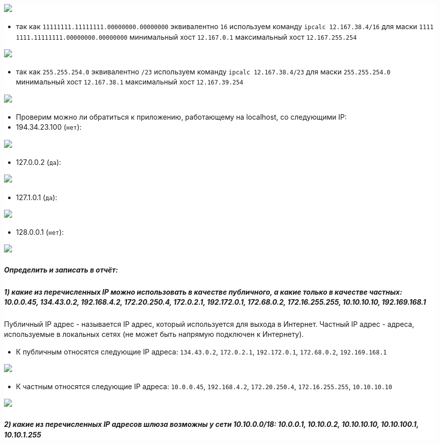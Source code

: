 <img src="src/screenshots/1.5.png" width="700">

*  так как `11111111.11111111.00000000.00000000` эквивалентно `16` используем команду `ipcalc 12.167.38.4/16` для маски `11111111.11111111.00000000.00000000` 
    минимальный хост `12.167.0.1`
    максимальный хост `12.167.255.254`

<img src="src/screenshots/1.6.png" width="700">

*  так как `255.255.254.0` эквивалентно `/23` используем команду `ipcalc 12.167.38.4/23` для маски `255.255.254.0` 
    минимальный хост `12.167.38.1`
    максимальный хост `12.167.39.254`

<img src="src/screenshots/1.7.png" width="700">

* Проверим можно ли обратиться к приложению, работающему на localhost, со следующими IP: 
* 194.34.23.100 (`нет`):

<img src="src/screenshots/1.8.png" width="700">

* 127.0.0.2 (`да`):

<img src="src/screenshots/1.9.png" width="700">

* 127.1.0.1 (`да`):

<img src="src/screenshots/1.10.png" width="700">

* 128.0.0.1 (`нет`):

<img src="src/screenshots/1.11.png" width="700">

##### Определить и записать в отчёт:
##### 1) какие из перечисленных IP можно использовать в качестве публичного, а какие только в качестве частных: *10.0.0.45*, *134.43.0.2*, *192.168.4.2*, *172.20.250.4*, *172.0.2.1*, *192.172.0.1*, *172.68.0.2*, *172.16.255.255*, *10.10.10.10*, *192.169.168.1*

Публичный IP адрес - называется IP адрес, который используется для выхода в Интернет. Частный IP адрес - адреса, используемые в локальных сетях (не может быть напрямую подключен к Интернету).

* К публичным относятся следующие IP адреса: `134.43.0.2`, `172.0.2.1`, `192.172.0.1`, `172.68.0.2`, `192.169.168.1`

<img src="src/screenshots/1.12.png" width="700">

* К частным относятся следующие IP адреса: `10.0.0.45`, `192.168.4.2`, `172.20.250.4`, `172.16.255.255`, `10.10.10.10`

<img src="src/screenshots/1.13.png" width="700">

##### 2) какие из перечисленных IP адресов шлюза возможны у сети *10.10.0.0/18*: *10.0.0.1*, *10.10.0.2*, *10.10.10.10*, *10.10.100.1*, *10.10.1.255*
